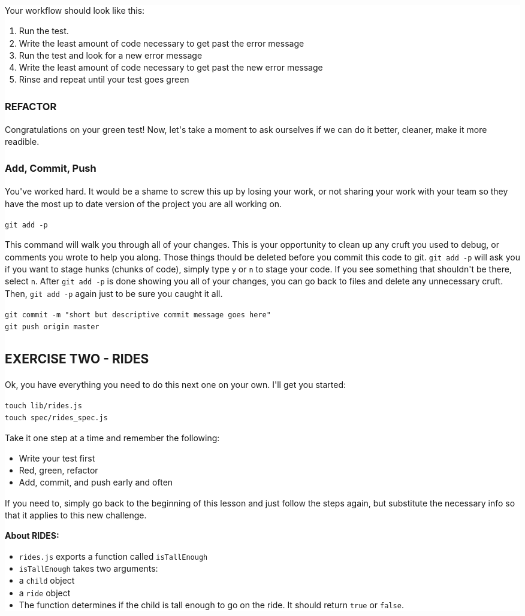 Your workflow should look like this:

1. Run the test.
2. Write the least amount of code necessary to get past the error message
3. Run the test and look for a new error message
4. Write the least amount of code necessary to get past the new error message
5. Rinse and repeat until your test goes green

### REFACTOR

Congratulations on your green test! Now, let's take a moment to ask ourselves if we can do it better, cleaner, make it more readible.

### Add, Commit, Push

You've worked hard. It would be a shame to screw this up by losing your work, or not sharing your work with your team so they have the most up to date version of the project you are all working on.

```
git add -p
```

This command will walk you through all of your changes. This is your opportunity to clean up any cruft you used to debug, or comments you wrote to help you along. Those things thould be deleted before you commit this code to git. `git add -p` will ask you if you want to stage hunks (chunks of code), simply type `y` or `n` to stage your code. If you see something that shouldn't be there, select `n`. After `git add -p` is done showing you all of your changes, you can go back to files and delete any unnecessary cruft. Then, `git add -p` again just to be sure you caught it all.

```
git commit -m "short but descriptive commit message goes here"
git push origin master
```

## EXERCISE TWO - RIDES

Ok, you have everything you need to do this next one on your own. I'll get you started:

```
touch lib/rides.js
touch spec/rides_spec.js
```

Take it one step at a time and remember the following:

* Write your test first
* Red, green, refactor
* Add, commit, and push early and often

If you need to, simply go back to the beginning of this lesson and just follow the steps again, but substitute the necessary info so that it applies to this new challenge.

__About RIDES:__

*  `rides.js` exports a function called `isTallEnough`
*  `isTallEnough` takes two arguments:
  * a `child` object
  * a `ride` object
* The function determines if the child is tall enough to go on the ride. It should return `true` or `false`.
